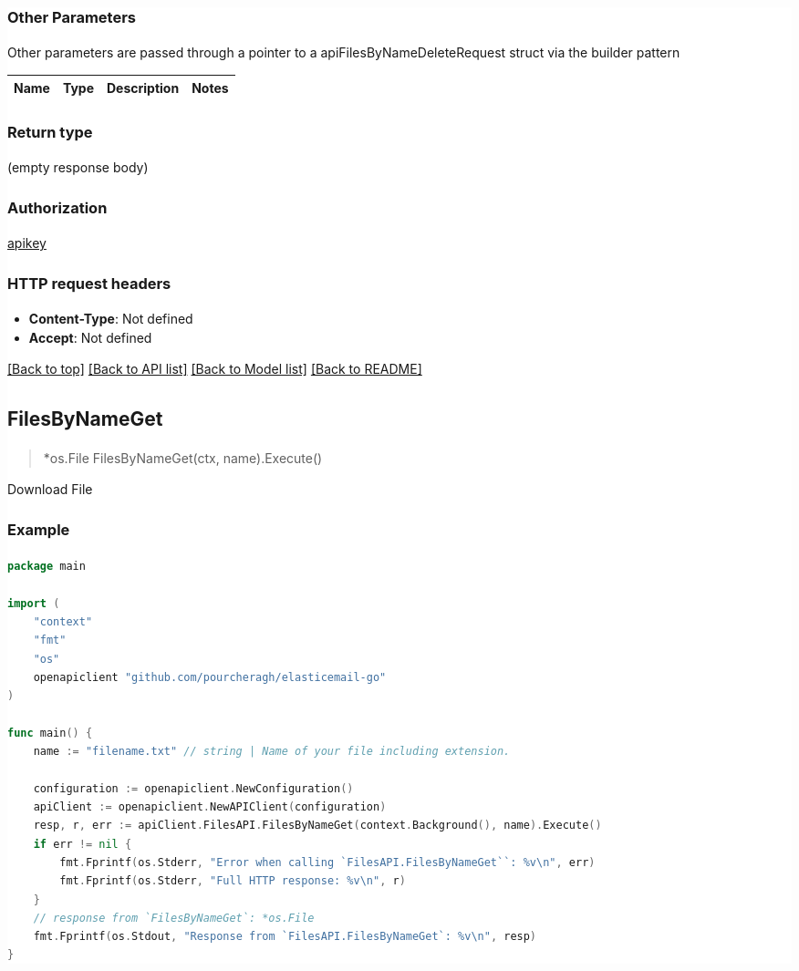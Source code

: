 ### Other Parameters

Other parameters are passed through a pointer to a apiFilesByNameDeleteRequest struct via the builder pattern


Name | Type | Description  | Notes
------------- | ------------- | ------------- | -------------


### Return type

 (empty response body)

### Authorization

[apikey](../README.md#apikey)

### HTTP request headers

- **Content-Type**: Not defined
- **Accept**: Not defined

[[Back to top]](#) [[Back to API list]](../README.md#documentation-for-api-endpoints)
[[Back to Model list]](../README.md#documentation-for-models)
[[Back to README]](../README.md)


## FilesByNameGet

> *os.File FilesByNameGet(ctx, name).Execute()

Download File



### Example

```go
package main

import (
	"context"
	"fmt"
	"os"
	openapiclient "github.com/pourcheragh/elasticemail-go"
)

func main() {
	name := "filename.txt" // string | Name of your file including extension.

	configuration := openapiclient.NewConfiguration()
	apiClient := openapiclient.NewAPIClient(configuration)
	resp, r, err := apiClient.FilesAPI.FilesByNameGet(context.Background(), name).Execute()
	if err != nil {
		fmt.Fprintf(os.Stderr, "Error when calling `FilesAPI.FilesByNameGet``: %v\n", err)
		fmt.Fprintf(os.Stderr, "Full HTTP response: %v\n", r)
	}
	// response from `FilesByNameGet`: *os.File
	fmt.Fprintf(os.Stdout, "Response from `FilesAPI.FilesByNameGet`: %v\n", resp)
}
```
